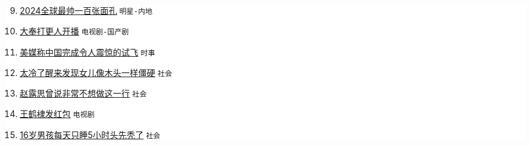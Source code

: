 9. [2024全球最帅一百张面孔](https://m.weibo.cn/search?containerid=100103type%3D1%26t%3D10%26q%3D%232024%E5%85%A8%E7%90%83%E6%9C%80%E5%B8%85%E4%B8%80%E7%99%BE%E5%BC%A0%E9%9D%A2%E5%AD%94%23&stream_entry_id=31&isnewpage=1&extparam=seat%3D1%26cate%3D5001%26lcate%3D5001%26stream_entry_id%3D31%26q%3D%25232024%25E5%2585%25A8%25E7%2590%2583%25E6%259C%2580%25E5%25B8%2585%25E4%25B8%2580%25E7%2599%25BE%25E5%25BC%25A0%25E9%259D%25A2%25E5%25AD%2594%2523%26pos%3D7%26band_rank%3D7%26realpos%3D7%26filter_type%3Drealtimehot%26flag%3D1%26c_type%3D31%26dgr%3D0%26display_time%3D1735387594%26pre_seqid%3D173538759416002146803101) `明星-内地` 

10. [大奉打更人开播](https://m.weibo.cn/search?containerid=100103type%3D1%26t%3D10%26q%3D%E5%A4%A7%E5%A5%89%E6%89%93%E6%9B%B4%E4%BA%BA%E5%BC%80%E6%92%AD&stream_entry_id=31&isnewpage=1&extparam=seat%3D1%26cate%3D5001%26lcate%3D5001%26stream_entry_id%3D31%26q%3D%25E5%25A4%25A7%25E5%25A5%2589%25E6%2589%2593%25E6%259B%25B4%25E4%25BA%25BA%25E5%25BC%2580%25E6%2592%25AD%26pos%3D8%26band_rank%3D8%26realpos%3D8%26filter_type%3Drealtimehot%26flag%3D16%26c_type%3D31%26dgr%3D0%26display_time%3D1735387594%26pre_seqid%3D173538759416002146803101) `电视剧-国产剧` 

11. [美媒称中国完成令人震惊的试飞](https://m.weibo.cn/search?containerid=100103type%3D1%26t%3D10%26q%3D%23%E7%BE%8E%E5%AA%92%E7%A7%B0%E4%B8%AD%E5%9B%BD%E5%AE%8C%E6%88%90%E4%BB%A4%E4%BA%BA%E9%9C%87%E6%83%8A%E7%9A%84%E8%AF%95%E9%A3%9E%23&stream_entry_id=31&isnewpage=1&extparam=seat%3D1%26cate%3D5001%26lcate%3D5001%26stream_entry_id%3D31%26q%3D%2523%25E7%25BE%258E%25E5%25AA%2592%25E7%25A7%25B0%25E4%25B8%25AD%25E5%259B%25BD%25E5%25AE%258C%25E6%2588%2590%25E4%25BB%25A4%25E4%25BA%25BA%25E9%259C%2587%25E6%2583%258A%25E7%259A%2584%25E8%25AF%2595%25E9%25A3%259E%2523%26pos%3D9%26band_rank%3D9%26realpos%3D9%26filter_type%3Drealtimehot%26flag%3D0%26c_type%3D31%26dgr%3D0%26display_time%3D1735387594%26pre_seqid%3D173538759416002146803101) `时事` 

12. [太冷了醒来发现女儿像木头一样僵硬](https://m.weibo.cn/search?containerid=100103type%3D1%26t%3D10%26q%3D%23%E5%A4%AA%E5%86%B7%E4%BA%86%E9%86%92%E6%9D%A5%E5%8F%91%E7%8E%B0%E5%A5%B3%E5%84%BF%E5%83%8F%E6%9C%A8%E5%A4%B4%E4%B8%80%E6%A0%B7%E5%83%B5%E7%A1%AC%23&stream_entry_id=31&isnewpage=1&extparam=seat%3D1%26cate%3D5001%26lcate%3D5001%26stream_entry_id%3D31%26q%3D%2523%25E5%25A4%25AA%25E5%2586%25B7%25E4%25BA%2586%25E9%2586%2592%25E6%259D%25A5%25E5%258F%2591%25E7%258E%25B0%25E5%25A5%25B3%25E5%2584%25BF%25E5%2583%258F%25E6%259C%25A8%25E5%25A4%25B4%25E4%25B8%2580%25E6%25A0%25B7%25E5%2583%25B5%25E7%25A1%25AC%2523%26pos%3D10%26band_rank%3D10%26realpos%3D10%26filter_type%3Drealtimehot%26flag%3D0%26c_type%3D31%26dgr%3D0%26display_time%3D1735387594%26pre_seqid%3D173538759416002146803101) `社会` 

13. [赵露思曾说非常不想做这一行](https://m.weibo.cn/search?containerid=100103type%3D1%26t%3D10%26q%3D%23%E8%B5%B5%E9%9C%B2%E6%80%9D%E6%9B%BE%E8%AF%B4%E9%9D%9E%E5%B8%B8%E4%B8%8D%E6%83%B3%E5%81%9A%E8%BF%99%E4%B8%80%E8%A1%8C%23&stream_entry_id=31&isnewpage=1&extparam=seat%3D1%26cate%3D5001%26lcate%3D5001%26stream_entry_id%3D31%26q%3D%2523%25E8%25B5%25B5%25E9%259C%25B2%25E6%2580%259D%25E6%259B%25BE%25E8%25AF%25B4%25E9%259D%259E%25E5%25B8%25B8%25E4%25B8%258D%25E6%2583%25B3%25E5%2581%259A%25E8%25BF%2599%25E4%25B8%2580%25E8%25A1%258C%2523%26pos%3D11%26band_rank%3D11%26realpos%3D11%26filter_type%3Drealtimehot%26flag%3D2%26c_type%3D31%26dgr%3D0%26display_time%3D1735387594%26pre_seqid%3D173538759416002146803101) `社会` 

14. [王鹤棣发红包](https://m.weibo.cn/search?containerid=100103type%3D1%26t%3D10%26q%3D%E7%8E%8B%E9%B9%A4%E6%A3%A3%E5%8F%91%E7%BA%A2%E5%8C%85&stream_entry_id=31&isnewpage=1&extparam=seat%3D1%26cate%3D5001%26lcate%3D5001%26stream_entry_id%3D31%26q%3D%25E7%258E%258B%25E9%25B9%25A4%25E6%25A3%25A3%25E5%258F%2591%25E7%25BA%25A2%25E5%258C%2585%26pos%3D12%26band_rank%3D12%26realpos%3D12%26filter_type%3Drealtimehot%26flag%3D1%26c_type%3D31%26dgr%3D0%26display_time%3D1735387594%26pre_seqid%3D173538759416002146803101) `电视剧` 

15. [16岁男孩每天只睡5小时头先秃了](https://m.weibo.cn/search?containerid=100103type%3D1%26t%3D10%26q%3D%2316%E5%B2%81%E7%94%B7%E5%AD%A9%E6%AF%8F%E5%A4%A9%E5%8F%AA%E7%9D%A15%E5%B0%8F%E6%97%B6%E5%A4%B4%E5%85%88%E7%A7%83%E4%BA%86%23&stream_entry_id=31&isnewpage=1&extparam=seat%3D1%26cate%3D5001%26lcate%3D5001%26stream_entry_id%3D31%26q%3D%252316%25E5%25B2%2581%25E7%2594%25B7%25E5%25AD%25A9%25E6%25AF%258F%25E5%25A4%25A9%25E5%258F%25AA%25E7%259D%25A15%25E5%25B0%258F%25E6%2597%25B6%25E5%25A4%25B4%25E5%2585%2588%25E7%25A7%2583%25E4%25BA%2586%2523%26pos%3D13%26band_rank%3D13%26realpos%3D13%26filter_type%3Drealtimehot%26flag%3D0%26c_type%3D31%26dgr%3D0%26display_time%3D1735387594%26pre_seqid%3D173538759416002146803101) `社会` 
